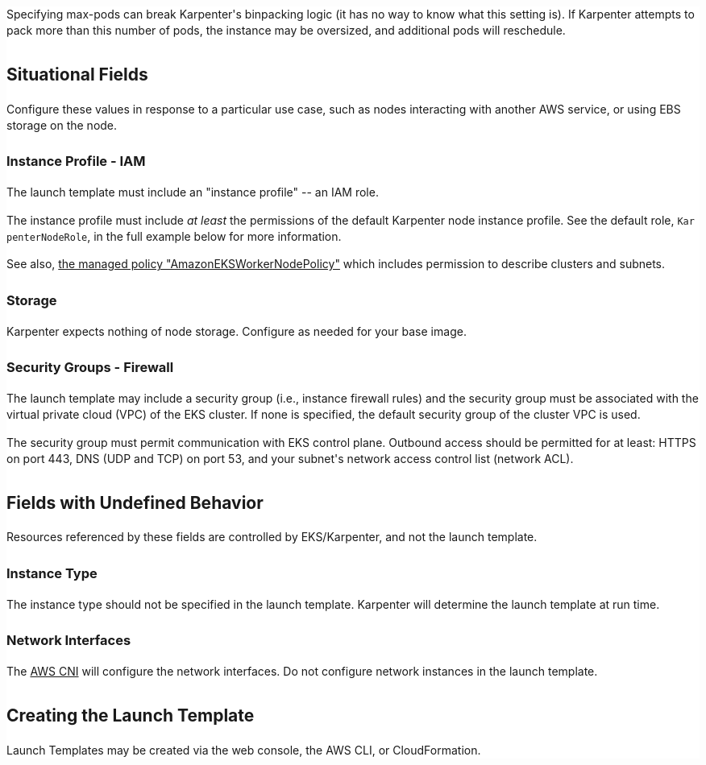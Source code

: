 Specifying max-pods can break Karpenter's binpacking logic (it has no way to know what this setting is). If Karpenter attempts to pack more than this number of pods, the instance may be oversized, and additional pods will reschedule.

## Situational Fields

Configure these values in response to a particular use case, such as nodes interacting with another AWS service, or using EBS storage on the node.

### Instance Profile - IAM

The launch template must include an "instance profile" -- an IAM role.

The instance profile must include *at least* the permissions of the default Karpenter node instance profile. See the default role, `KarpenterNodeRole`, in the full example below for more information.

See also, [the managed policy "AmazonEKSWorkerNodePolicy"](https://docs.aws.amazon.com/eks/latest/userguide/security-iam-awsmanpol.html#security-iam-awsmanpol-AmazonEKSWorkerNodePolicy) which includes permission to describe clusters and subnets.

### Storage

Karpenter expects nothing of node storage. Configure as needed for your base
image.

### Security Groups - Firewall

The launch template may include a security group (i.e., instance firewall rules) and the security group must be associated with the virtual private cloud (VPC) of the EKS cluster. If none is specified, the default security group of the cluster VPC is used.

The security group must permit communication with EKS control plane. Outbound access should be permitted for at least: HTTPS on port 443, DNS (UDP and TCP) on port 53, and your subnet's network access control list (network ACL).

## Fields with Undefined Behavior

Resources referenced by these fields are controlled by EKS/Karpenter, and not the launch template.

### Instance Type

The instance type should not be specified in the launch template. Karpenter
will determine the launch template at run time.

### Network Interfaces

The [AWS CNI](https://docs.aws.amazon.com/eks/latest/userguide/pod-networking.html) will configure the network interfaces. Do not configure network instances in the launch template.

## Creating the Launch Template

Launch Templates may be created via the web console, the AWS CLI, or
CloudFormation.
